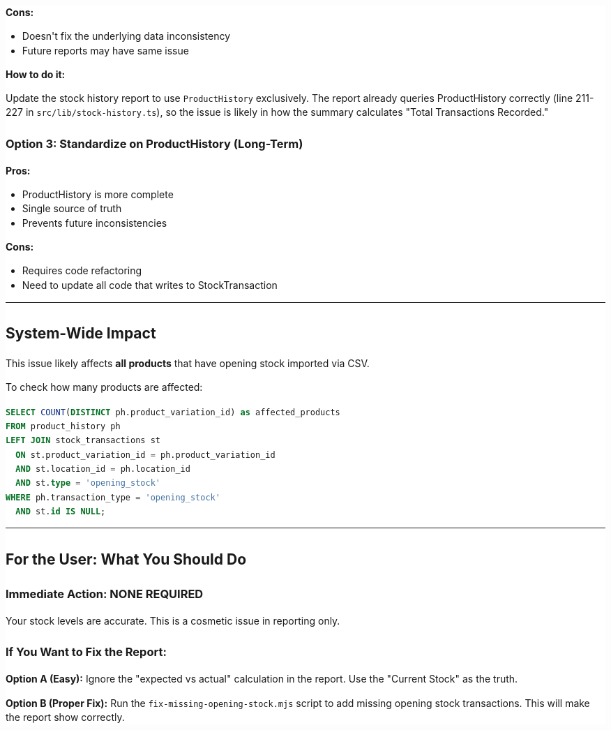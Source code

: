 **Cons:**
- Doesn't fix the underlying data inconsistency
- Future reports may have same issue

**How to do it:**

Update the stock history report to use `ProductHistory` exclusively. The report already queries ProductHistory correctly (line 211-227 in `src/lib/stock-history.ts`), so the issue is likely in how the summary calculates "Total Transactions Recorded."

### Option 3: Standardize on ProductHistory (Long-Term)

**Pros:**
- ProductHistory is more complete
- Single source of truth
- Prevents future inconsistencies

**Cons:**
- Requires code refactoring
- Need to update all code that writes to StockTransaction

---

## System-Wide Impact

This issue likely affects **all products** that have opening stock imported via CSV.

To check how many products are affected:

```sql
SELECT COUNT(DISTINCT ph.product_variation_id) as affected_products
FROM product_history ph
LEFT JOIN stock_transactions st
  ON st.product_variation_id = ph.product_variation_id
  AND st.location_id = ph.location_id
  AND st.type = 'opening_stock'
WHERE ph.transaction_type = 'opening_stock'
  AND st.id IS NULL;
```

---

## For the User: What You Should Do

### Immediate Action: **NONE REQUIRED**
Your stock levels are accurate. This is a cosmetic issue in reporting only.

### If You Want to Fix the Report:

**Option A (Easy):** Ignore the "expected vs actual" calculation in the report. Use the "Current Stock" as the truth.

**Option B (Proper Fix):** Run the `fix-missing-opening-stock.mjs` script to add missing opening stock transactions. This will make the report show correctly.
